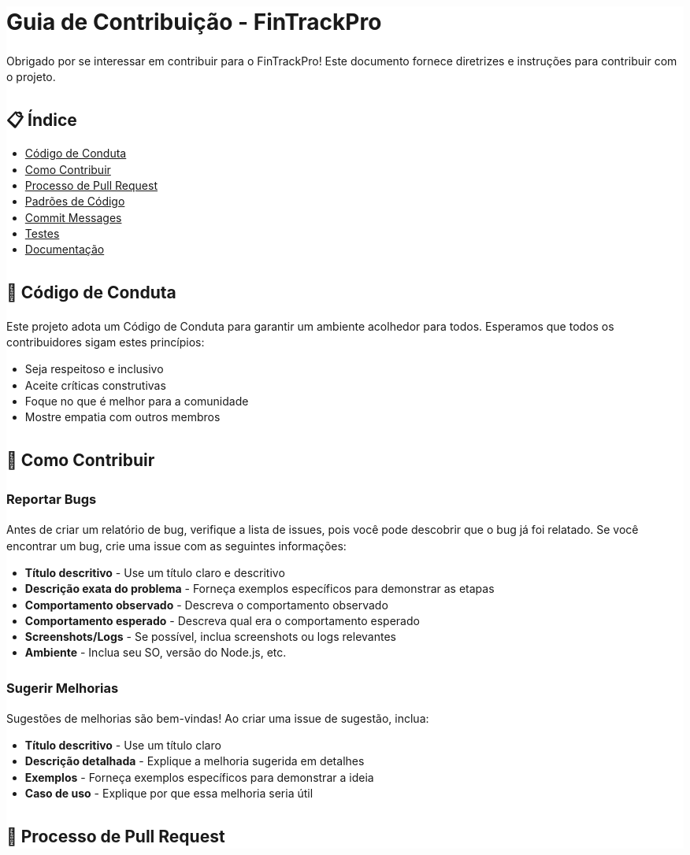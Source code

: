 # Guia de Contribuição - FinTrackPro

Obrigado por se interessar em contribuir para o FinTrackPro! Este documento fornece diretrizes e instruções para contribuir com o projeto.

## 📋 Índice

- [Código de Conduta](#código-de-conduta)
- [Como Contribuir](#como-contribuir)
- [Processo de Pull Request](#processo-de-pull-request)
- [Padrões de Código](#padrões-de-código)
- [Commit Messages](#commit-messages)
- [Testes](#testes)
- [Documentação](#documentação)

## 🤝 Código de Conduta

Este projeto adota um Código de Conduta para garantir um ambiente acolhedor para todos. Esperamos que todos os contribuidores sigam estes princípios:

- Seja respeitoso e inclusivo
- Aceite críticas construtivas
- Foque no que é melhor para a comunidade
- Mostre empatia com outros membros

## 🚀 Como Contribuir

### Reportar Bugs

Antes de criar um relatório de bug, verifique a lista de issues, pois você pode descobrir que o bug já foi relatado. Se você encontrar um bug, crie uma issue com as seguintes informações:

- **Título descritivo** - Use um título claro e descritivo
- **Descrição exata do problema** - Forneça exemplos específicos para demonstrar as etapas
- **Comportamento observado** - Descreva o comportamento observado
- **Comportamento esperado** - Descreva qual era o comportamento esperado
- **Screenshots/Logs** - Se possível, inclua screenshots ou logs relevantes
- **Ambiente** - Inclua seu SO, versão do Node.js, etc.

### Sugerir Melhorias

Sugestões de melhorias são bem-vindas! Ao criar uma issue de sugestão, inclua:

- **Título descritivo** - Use um título claro
- **Descrição detalhada** - Explique a melhoria sugerida em detalhes
- **Exemplos** - Forneça exemplos específicos para demonstrar a ideia
- **Caso de uso** - Explique por que essa melhoria seria útil

## 📝 Processo de Pull Request
